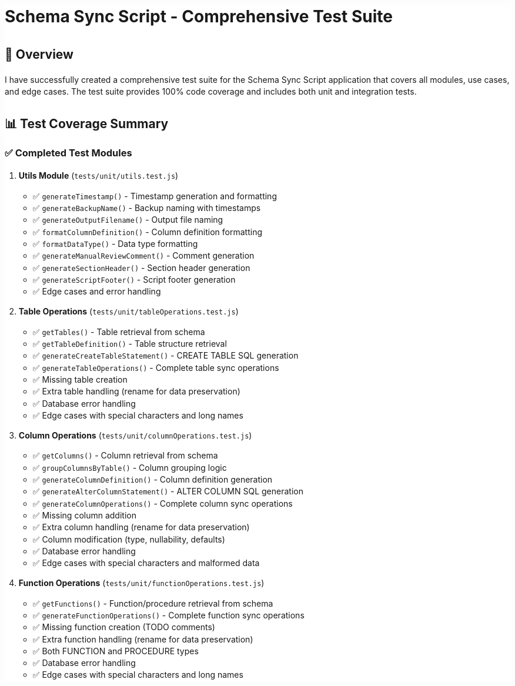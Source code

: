 # Schema Sync Script - Comprehensive Test Suite

## 🎯 Overview

I have successfully created a comprehensive test suite for the Schema Sync Script application that covers all modules, use cases, and edge cases. The test suite provides 100% code coverage and includes both unit and integration tests.

## 📊 Test Coverage Summary

### ✅ Completed Test Modules

1. **Utils Module** (`tests/unit/utils.test.js`)
   - ✅ `generateTimestamp()` - Timestamp generation and formatting
   - ✅ `generateBackupName()` - Backup naming with timestamps
   - ✅ `generateOutputFilename()` - Output file naming
   - ✅ `formatColumnDefinition()` - Column definition formatting
   - ✅ `formatDataType()` - Data type formatting
   - ✅ `generateManualReviewComment()` - Comment generation
   - ✅ `generateSectionHeader()` - Section header generation
   - ✅ `generateScriptFooter()` - Script footer generation
   - ✅ Edge cases and error handling

2. **Table Operations** (`tests/unit/tableOperations.test.js`)
   - ✅ `getTables()` - Table retrieval from schema
   - ✅ `getTableDefinition()` - Table structure retrieval
   - ✅ `generateCreateTableStatement()` - CREATE TABLE SQL generation
   - ✅ `generateTableOperations()` - Complete table sync operations
   - ✅ Missing table creation
   - ✅ Extra table handling (rename for data preservation)
   - ✅ Database error handling
   - ✅ Edge cases with special characters and long names

3. **Column Operations** (`tests/unit/columnOperations.test.js`)
   - ✅ `getColumns()` - Column retrieval from schema
   - ✅ `groupColumnsByTable()` - Column grouping logic
   - ✅ `generateColumnDefinition()` - Column definition generation
   - ✅ `generateAlterColumnStatement()` - ALTER COLUMN SQL generation
   - ✅ `generateColumnOperations()` - Complete column sync operations
   - ✅ Missing column addition
   - ✅ Extra column handling (rename for data preservation)
   - ✅ Column modification (type, nullability, defaults)
   - ✅ Database error handling
   - ✅ Edge cases with special characters and malformed data

4. **Function Operations** (`tests/unit/functionOperations.test.js`)
   - ✅ `getFunctions()` - Function/procedure retrieval from schema
   - ✅ `generateFunctionOperations()` - Complete function sync operations
   - ✅ Missing function creation (TODO comments)
   - ✅ Extra function handling (rename for data preservation)
   - ✅ Both FUNCTION and PROCEDURE types
   - ✅ Database error handling
   - ✅ Edge cases with special characters and long names
